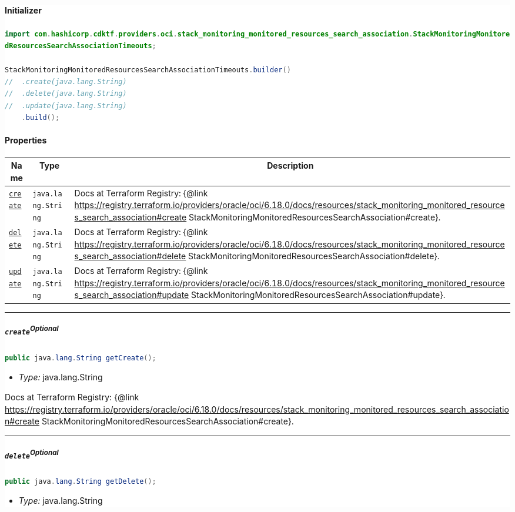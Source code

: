 #### Initializer <a name="Initializer" id="rhizo-co-terraform-provider-oci.stackMonitoringMonitoredResourcesSearchAssociation.StackMonitoringMonitoredResourcesSearchAssociationTimeouts.Initializer"></a>

```java
import com.hashicorp.cdktf.providers.oci.stack_monitoring_monitored_resources_search_association.StackMonitoringMonitoredResourcesSearchAssociationTimeouts;

StackMonitoringMonitoredResourcesSearchAssociationTimeouts.builder()
//  .create(java.lang.String)
//  .delete(java.lang.String)
//  .update(java.lang.String)
    .build();
```

#### Properties <a name="Properties" id="Properties"></a>

| **Name** | **Type** | **Description** |
| --- | --- | --- |
| <code><a href="#rhizo-co-terraform-provider-oci.stackMonitoringMonitoredResourcesSearchAssociation.StackMonitoringMonitoredResourcesSearchAssociationTimeouts.property.create">create</a></code> | <code>java.lang.String</code> | Docs at Terraform Registry: {@link https://registry.terraform.io/providers/oracle/oci/6.18.0/docs/resources/stack_monitoring_monitored_resources_search_association#create StackMonitoringMonitoredResourcesSearchAssociation#create}. |
| <code><a href="#rhizo-co-terraform-provider-oci.stackMonitoringMonitoredResourcesSearchAssociation.StackMonitoringMonitoredResourcesSearchAssociationTimeouts.property.delete">delete</a></code> | <code>java.lang.String</code> | Docs at Terraform Registry: {@link https://registry.terraform.io/providers/oracle/oci/6.18.0/docs/resources/stack_monitoring_monitored_resources_search_association#delete StackMonitoringMonitoredResourcesSearchAssociation#delete}. |
| <code><a href="#rhizo-co-terraform-provider-oci.stackMonitoringMonitoredResourcesSearchAssociation.StackMonitoringMonitoredResourcesSearchAssociationTimeouts.property.update">update</a></code> | <code>java.lang.String</code> | Docs at Terraform Registry: {@link https://registry.terraform.io/providers/oracle/oci/6.18.0/docs/resources/stack_monitoring_monitored_resources_search_association#update StackMonitoringMonitoredResourcesSearchAssociation#update}. |

---

##### `create`<sup>Optional</sup> <a name="create" id="rhizo-co-terraform-provider-oci.stackMonitoringMonitoredResourcesSearchAssociation.StackMonitoringMonitoredResourcesSearchAssociationTimeouts.property.create"></a>

```java
public java.lang.String getCreate();
```

- *Type:* java.lang.String

Docs at Terraform Registry: {@link https://registry.terraform.io/providers/oracle/oci/6.18.0/docs/resources/stack_monitoring_monitored_resources_search_association#create StackMonitoringMonitoredResourcesSearchAssociation#create}.

---

##### `delete`<sup>Optional</sup> <a name="delete" id="rhizo-co-terraform-provider-oci.stackMonitoringMonitoredResourcesSearchAssociation.StackMonitoringMonitoredResourcesSearchAssociationTimeouts.property.delete"></a>

```java
public java.lang.String getDelete();
```

- *Type:* java.lang.String
